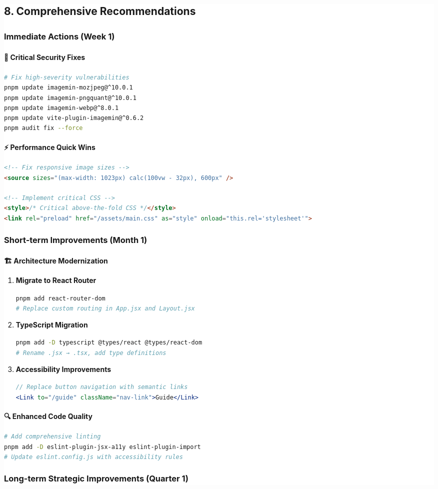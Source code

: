 ## 8. Comprehensive Recommendations

### Immediate Actions (Week 1)

#### 🚨 Critical Security Fixes
```bash
# Fix high-severity vulnerabilities
pnpm update imagemin-mozjpeg@^10.0.1
pnpm update imagemin-pngquant@^10.0.1
pnpm update imagemin-webp@^8.0.1
pnpm update vite-plugin-imagemin@^0.6.2
pnpm audit fix --force
```

#### ⚡ Performance Quick Wins
```html
<!-- Fix responsive image sizes -->
<source sizes="(max-width: 1023px) calc(100vw - 32px), 600px" />

<!-- Implement critical CSS -->
<style>/* Critical above-the-fold CSS */</style>
<link rel="preload" href="/assets/main.css" as="style" onload="this.rel='stylesheet'">
```

### Short-term Improvements (Month 1)

#### 🏗️ Architecture Modernization
1. **Migrate to React Router**
   ```bash
   pnpm add react-router-dom
   # Replace custom routing in App.jsx and Layout.jsx
   ```

2. **TypeScript Migration**
   ```bash
   pnpm add -D typescript @types/react @types/react-dom
   # Rename .jsx → .tsx, add type definitions
   ```

3. **Accessibility Improvements**
   ```jsx
   // Replace button navigation with semantic links
   <Link to="/guide" className="nav-link">Guide</Link>
   ```

#### 🔍 Enhanced Code Quality
```bash
# Add comprehensive linting
pnpm add -D eslint-plugin-jsx-a11y eslint-plugin-import
# Update eslint.config.js with accessibility rules
```

### Long-term Strategic Improvements (Quarter 1)

